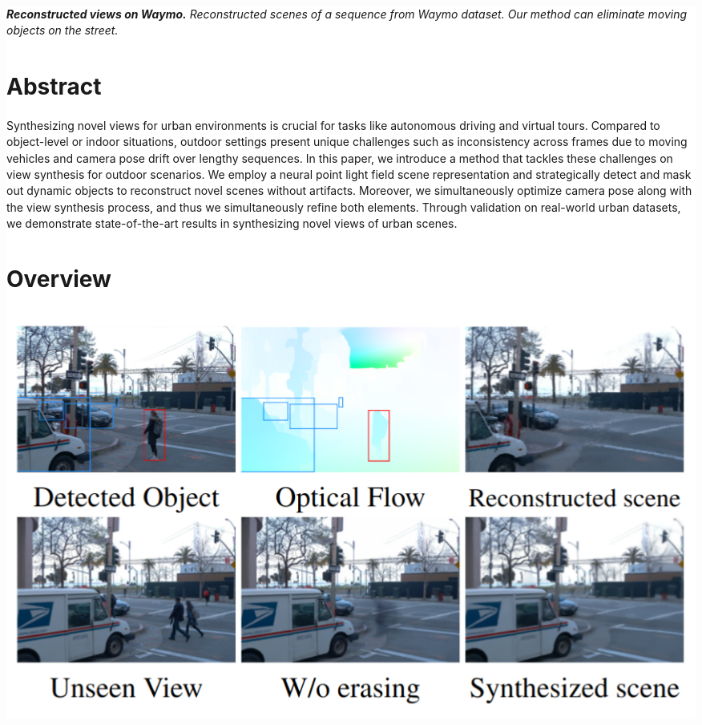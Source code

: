 
<video width="100%" autoplay muted loop>
  <source src="./assets/street.mp4" type="video/mp4">
Your browser does not support the video tag.
</video>

***Reconstructed views on Waymo.** Reconstructed scenes of a sequence from Waymo dataset. Our method can eliminate moving objects on the street.*

# Abstract

Synthesizing novel views for urban environments is crucial for tasks like autonomous driving and virtual tours. Compared to object-level or indoor situations, outdoor settings present unique challenges such as inconsistency across frames due to moving vehicles and camera pose drift over lengthy sequences. In this paper, we introduce a method that tackles these challenges on view synthesis for outdoor scenarios. We employ a neural point light field scene representation and strategically detect and mask out dynamic objects to reconstruct novel scenes without artifacts. Moreover, we simultaneously optimize camera pose along with the view synthesis process, and thus we simultaneously refine both elements. Through validation on real-world urban datasets, we demonstrate state-of-the-art results in synthesizing novel views of urban scenes.  

# Overview

![Teaser Figure](./assets/teaser.png)
